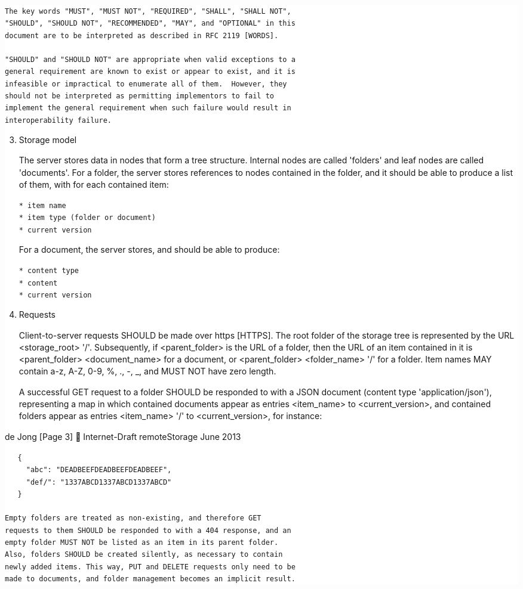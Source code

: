    The key words "MUST", "MUST NOT", "REQUIRED", "SHALL", "SHALL NOT",
    "SHOULD", "SHOULD NOT", "RECOMMENDED", "MAY", and "OPTIONAL" in this
    document are to be interpreted as described in RFC 2119 [WORDS].

    "SHOULD" and "SHOULD NOT" are appropriate when valid exceptions to a
    general requirement are known to exist or appear to exist, and it is
    infeasible or impractical to enumerate all of them.  However, they
    should not be interpreted as permitting implementors to fail to
    implement the general requirement when such failure would result in
    interoperability failure.

3. Storage model

    The server stores data in nodes that form a tree structure.
    Internal nodes are called 'folders' and leaf nodes are called
    'documents'. For a folder, the server stores references to nodes
    contained in the folder, and it should be able to produce a list of
    them, with for each contained item:

       * item name
       * item type (folder or document)
       * current version

    For a document, the server stores, and should be able to produce:

       * content type
       * content
       * current version

4. Requests

    Client-to-server requests SHOULD be made over https [HTTPS]. The 
    root folder of the storage tree is represented by the URL
    <storage_root> '/'. Subsequently, if <parent_folder> is the URL of a
    folder, then the URL of an item contained in it is
    <parent_folder> <document_name> for a document, or
    <parent_folder> <folder_name> '/' for a folder. Item names MAY
    contain a-z, A-Z, 0-9, %, ., -, _, and MUST NOT have zero length.

    A successful GET request to a folder SHOULD be responded to with a
    JSON document (content type 'application/json'), representing a map
    in which contained documents appear as entries <item_name> to
    <current_version>, and contained folders appear as entries
    <item_name> '/' to <current_version>, for instance:
     

de Jong                                                         [Page 3]
 
Internet-Draft              remoteStorage                      June 2013


       {
         "abc": "DEADBEEFDEADBEEFDEADBEEF",
         "def/": "1337ABCD1337ABCD1337ABCD"
       }
      
    Empty folders are treated as non-existing, and therefore GET
    requests to them SHOULD be responded to with a 404 response, and an
    empty folder MUST NOT be listed as an item in its parent folder.
    Also, folders SHOULD be created silently, as necessary to contain
    newly added items. This way, PUT and DELETE requests only need to be
    made to documents, and folder management becomes an implicit result.
